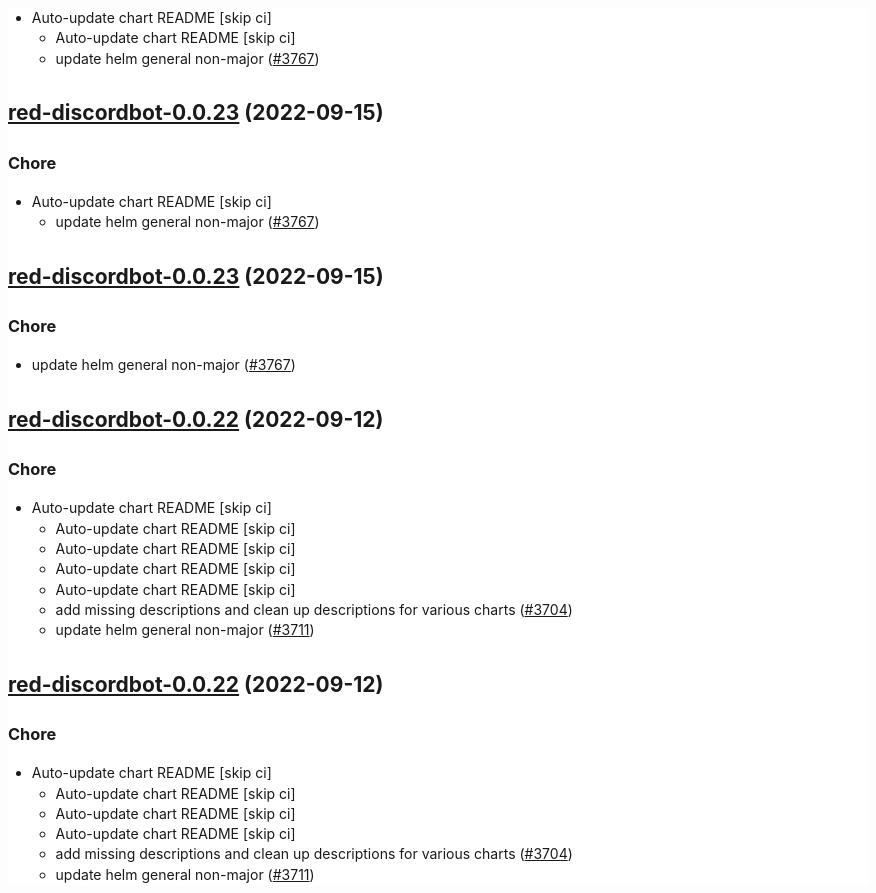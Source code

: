 - Auto-update chart README [skip ci]
  - Auto-update chart README [skip ci]
  - update helm general non-major ([#3767](https://github.com/truecharts/charts/issues/3767))




## [red-discordbot-0.0.23](https://github.com/truecharts/charts/compare/red-discordbot-0.0.22...red-discordbot-0.0.23) (2022-09-15)

### Chore

- Auto-update chart README [skip ci]
  - update helm general non-major ([#3767](https://github.com/truecharts/charts/issues/3767))




## [red-discordbot-0.0.23](https://github.com/truecharts/charts/compare/red-discordbot-0.0.22...red-discordbot-0.0.23) (2022-09-15)

### Chore

- update helm general non-major ([#3767](https://github.com/truecharts/charts/issues/3767))




## [red-discordbot-0.0.22](https://github.com/truecharts/charts/compare/red-discordbot-0.0.21...red-discordbot-0.0.22) (2022-09-12)

### Chore

- Auto-update chart README [skip ci]
  - Auto-update chart README [skip ci]
  - Auto-update chart README [skip ci]
  - Auto-update chart README [skip ci]
  - Auto-update chart README [skip ci]
  - add missing descriptions and clean up descriptions for various charts ([#3704](https://github.com/truecharts/charts/issues/3704))
  - update helm general non-major ([#3711](https://github.com/truecharts/charts/issues/3711))




## [red-discordbot-0.0.22](https://github.com/truecharts/charts/compare/red-discordbot-0.0.21...red-discordbot-0.0.22) (2022-09-12)

### Chore

- Auto-update chart README [skip ci]
  - Auto-update chart README [skip ci]
  - Auto-update chart README [skip ci]
  - Auto-update chart README [skip ci]
  - add missing descriptions and clean up descriptions for various charts ([#3704](https://github.com/truecharts/charts/issues/3704))
  - update helm general non-major ([#3711](https://github.com/truecharts/charts/issues/3711))
